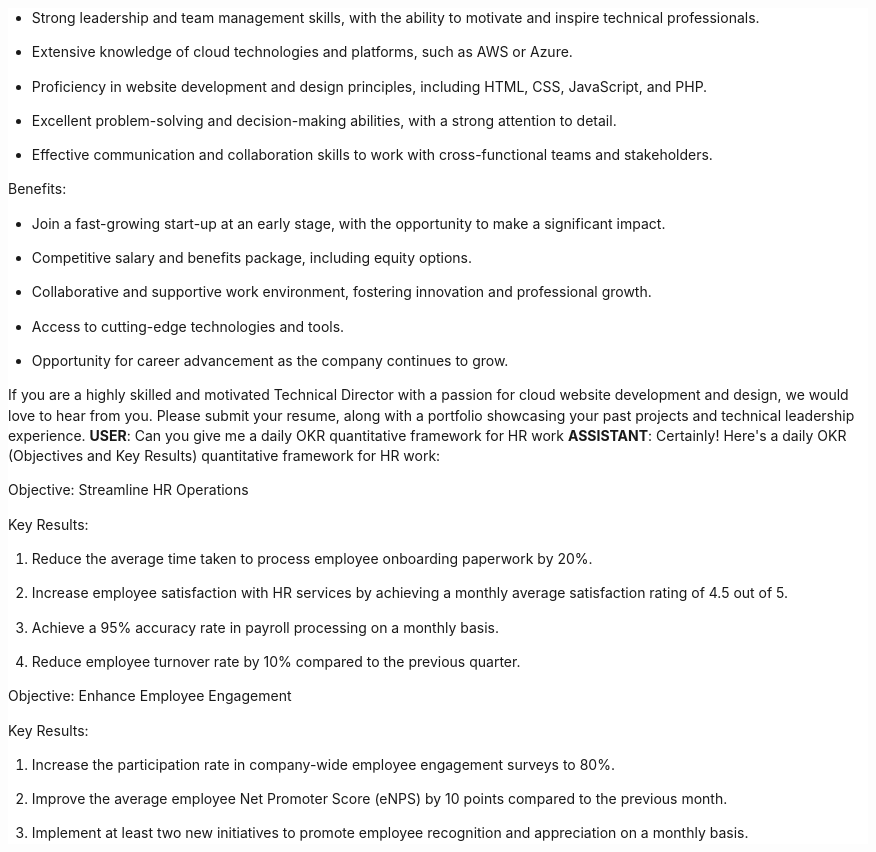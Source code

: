 - Strong leadership and team management skills, with the ability to motivate and inspire technical professionals.

- Extensive knowledge of cloud technologies and platforms, such as AWS or Azure.

- Proficiency in website development and design principles, including HTML, CSS, JavaScript, and PHP.

- Excellent problem-solving and decision-making abilities, with a strong attention to detail.

- Effective communication and collaboration skills to work with cross-functional teams and stakeholders.



Benefits:

- Join a fast-growing start-up at an early stage, with the opportunity to make a significant impact.

- Competitive salary and benefits package, including equity options.

- Collaborative and supportive work environment, fostering innovation and professional growth.

- Access to cutting-edge technologies and tools.

- Opportunity for career advancement as the company continues to grow.



If you are a highly skilled and motivated Technical Director with a passion for cloud website development and design, we would love to hear from you. Please submit your resume, along with a portfolio showcasing your past projects and technical leadership experience.
**USER**: Can you give me a daily OKR quantitative framework for HR work
**ASSISTANT**: Certainly! Here's a daily OKR (Objectives and Key Results) quantitative framework for HR work:



Objective: Streamline HR Operations

Key Results:

1. Reduce the average time taken to process employee onboarding paperwork by 20%.

2. Increase employee satisfaction with HR services by achieving a monthly average satisfaction rating of 4.5 out of 5.

3. Achieve a 95% accuracy rate in payroll processing on a monthly basis.

4. Reduce employee turnover rate by 10% compared to the previous quarter.



Objective: Enhance Employee Engagement

Key Results:

1. Increase the participation rate in company-wide employee engagement surveys to 80%.

2. Improve the average employee Net Promoter Score (eNPS) by 10 points compared to the previous month.

3. Implement at least two new initiatives to promote employee recognition and appreciation on a monthly basis.
